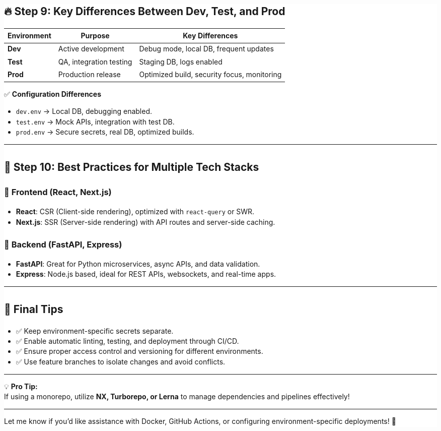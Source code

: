 
## 🔥 **Step 9: Key Differences Between Dev, Test, and Prod**

| Environment  | Purpose                  | Key Differences                       |
|--------------|-------------------------|--------------------------------------|
| **Dev**       | Active development      | Debug mode, local DB, frequent updates |
| **Test**      | QA, integration testing | Staging DB, logs enabled             |
| **Prod**      | Production release      | Optimized build, security focus, monitoring |

✅ **Configuration Differences**
- `dev.env` → Local DB, debugging enabled.
- `test.env` → Mock APIs, integration with test DB.
- `prod.env` → Secure secrets, real DB, optimized builds.

---

## 🎯 **Step 10: Best Practices for Multiple Tech Stacks**

### 📝 **Frontend (React, Next.js)**
- **React**: CSR (Client-side rendering), optimized with `react-query` or SWR.
- **Next.js**: SSR (Server-side rendering) with API routes and server-side caching.

### 📝 **Backend (FastAPI, Express)**
- **FastAPI**: Great for Python microservices, async APIs, and data validation.
- **Express**: Node.js based, ideal for REST APIs, websockets, and real-time apps.

---

## 🎉 **Final Tips**
- ✅ Keep environment-specific secrets separate.
- ✅ Enable automatic linting, testing, and deployment through CI/CD.
- ✅ Ensure proper access control and versioning for different environments.
- ✅ Use feature branches to isolate changes and avoid conflicts.

---

💡 **Pro Tip:**  
If using a monorepo, utilize **NX, Turborepo, or Lerna** to manage dependencies and pipelines effectively!

---

Let me know if you’d like assistance with Docker, GitHub Actions, or configuring environment-specific deployments! 🚀
